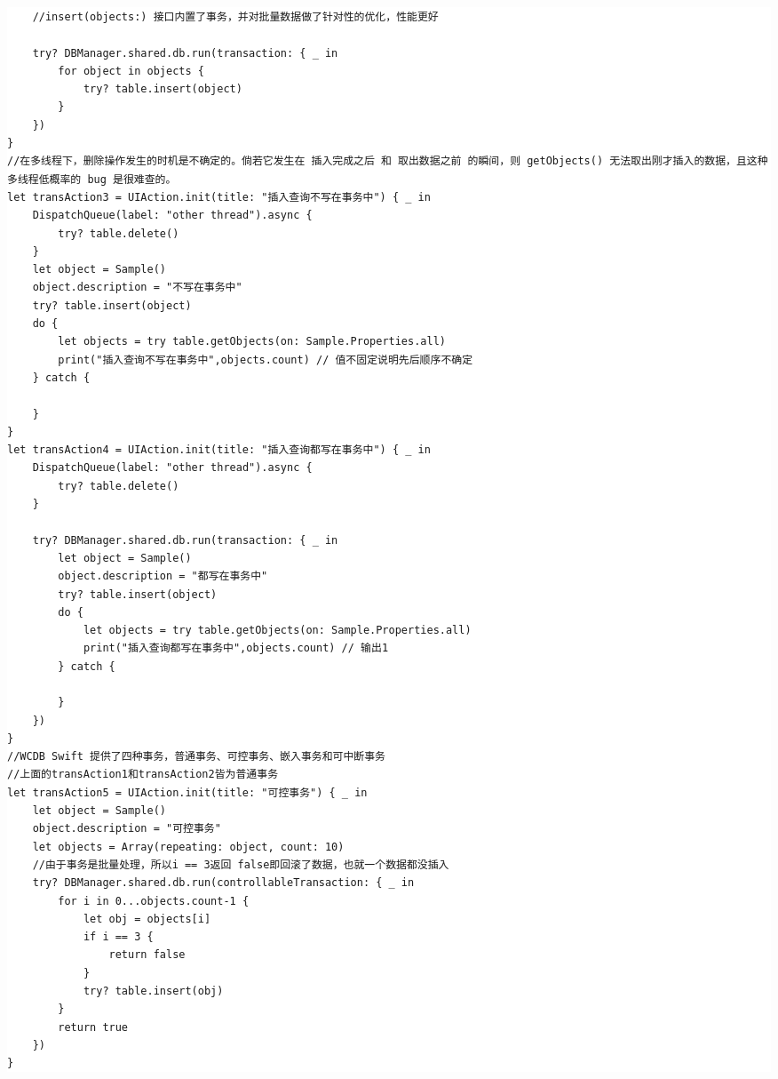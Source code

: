         //insert(objects:) 接口内置了事务，并对批量数据做了针对性的优化，性能更好
        
        try? DBManager.shared.db.run(transaction: { _ in
            for object in objects {
                try? table.insert(object)
            }
        })
    }
    //在多线程下，删除操作发生的时机是不确定的。倘若它发生在 插入完成之后 和 取出数据之前 的瞬间，则 getObjects() 无法取出刚才插入的数据，且这种多线程低概率的 bug 是很难查的。
    let transAction3 = UIAction.init(title: "插入查询不写在事务中") { _ in
        DispatchQueue(label: "other thread").async {
            try? table.delete()
        }
        let object = Sample()
        object.description = "不写在事务中"
        try? table.insert(object)
        do {
            let objects = try table.getObjects(on: Sample.Properties.all)
            print("插入查询不写在事务中",objects.count) // 值不固定说明先后顺序不确定
        } catch {
            
        }
    }
    let transAction4 = UIAction.init(title: "插入查询都写在事务中") { _ in
        DispatchQueue(label: "other thread").async {
            try? table.delete()
        }

        try? DBManager.shared.db.run(transaction: { _ in
            let object = Sample()
            object.description = "都写在事务中"
            try? table.insert(object)
            do {
                let objects = try table.getObjects(on: Sample.Properties.all)
                print("插入查询都写在事务中",objects.count) // 输出1
            } catch {
                
            }
        })
    }
    //WCDB Swift 提供了四种事务，普通事务、可控事务、嵌入事务和可中断事务
    //上面的transAction1和transAction2皆为普通事务
    let transAction5 = UIAction.init(title: "可控事务") { _ in
        let object = Sample()
        object.description = "可控事务"
        let objects = Array(repeating: object, count: 10)
        //由于事务是批量处理，所以i == 3返回 false即回滚了数据，也就一个数据都没插入
        try? DBManager.shared.db.run(controllableTransaction: { _ in
            for i in 0...objects.count-1 {
                let obj = objects[i]
                if i == 3 {
                    return false
                }
                try? table.insert(obj)
            }
            return true
        })
    }
    